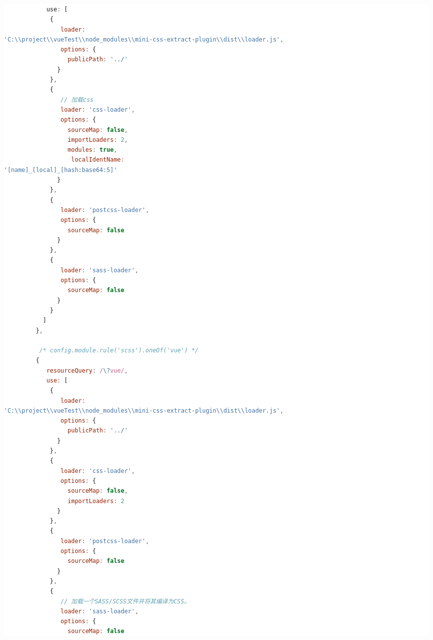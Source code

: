 ```js
            use: [
             {
                loader:
'C:\\project\\vueTest\\node_modules\\mini-css-extract-plugin\\dist\\loader.js',
                options: {
                  publicPath: '../'
               }
             },
             {
                // 加载css
                loader: 'css-loader',
                options: {
                  sourceMap: false,
                  importLoaders: 2,
                  modules: true,
                   localIdentName:
'[name]_[local]_[hash:base64:5]'
               }
             },
             {
                loader: 'postcss-loader',
                options: {
                  sourceMap: false
               }
             },
             {
                loader: 'sass-loader',
                options: {
                  sourceMap: false
               }
             }
           ]
         },
         
          /* config.module.rule('scss').oneOf('vue') */
         {
            resourceQuery: /\?vue/,
            use: [
             {
                loader:
'C:\\project\\vueTest\\node_modules\\mini-css-extract-plugin\\dist\\loader.js',
                options: {
                  publicPath: '../'
               }
             },
             {
                loader: 'css-loader',
                options: {
                  sourceMap: false,
                  importLoaders: 2
               }
             },
             {
                loader: 'postcss-loader',
                options: {
                  sourceMap: false
               }
             },
             {
                // 加载一个SASS/SCSS文件并将其编译为CSS。
                loader: 'sass-loader',
                options: {
                  sourceMap: false
```